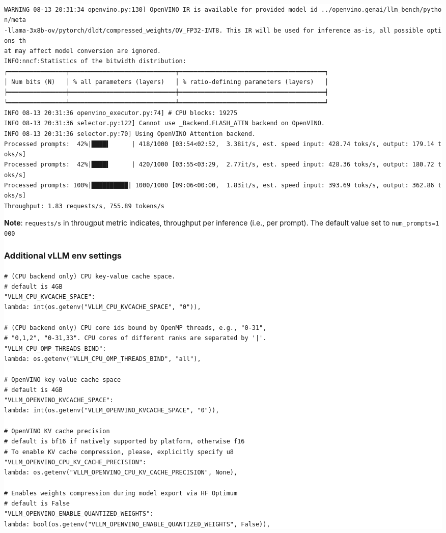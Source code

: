 ```console
WARNING 08-13 20:31:34 openvino.py:130] OpenVINO IR is available for provided model id ../openvino.genai/llm_bench/python/meta
-llama-3x8b-ov/pytorch/dldt/compressed_weights/OV_FP32-INT8. This IR will be used for inference as-is, all possible options th
at may affect model conversion are ignored.                    
INFO:nncf:Statistics of the bitwidth distribution:                                                                            
┍━━━━━━━━━━━━━━━━┯━━━━━━━━━━━━━━━━━━━━━━━━━━━━━┯━━━━━━━━━━━━━━━━━━━━━━━━━━━━━━━━━━━━━━━━┑
│ Num bits (N)   │ % all parameters (layers)   │ % ratio-defining parameters (layers)   │
┝━━━━━━━━━━━━━━━━┿━━━━━━━━━━━━━━━━━━━━━━━━━━━━━┿━━━━━━━━━━━━━━━━━━━━━━━━━━━━━━━━━━━━━━━━┥
┕━━━━━━━━━━━━━━━━┷━━━━━━━━━━━━━━━━━━━━━━━━━━━━━┷━━━━━━━━━━━━━━━━━━━━━━━━━━━━━━━━━━━━━━━━┙
INFO 08-13 20:31:36 openvino_executor.py:74] # CPU blocks: 19275
INFO 08-13 20:31:36 selector.py:122] Cannot use _Backend.FLASH_ATTN backend on OpenVINO.
INFO 08-13 20:31:36 selector.py:70] Using OpenVINO Attention backend.
Processed prompts:  42%|████▌      | 418/1000 [03:54<02:52,  3.38it/s, est. speed input: 428.74 toks/s, output: 179.14 toks/s]
Processed prompts:  42%|████▌      | 420/1000 [03:55<03:29,  2.77it/s, est. speed input: 428.36 toks/s, output: 180.72 toks/s]
Processed prompts: 100%|██████████| 1000/1000 [09:06<00:00,  1.83it/s, est. speed input: 393.69 toks/s, output: 362.86 toks/s]
Throughput: 1.83 requests/s, 755.89 tokens/s
```

**Note**: ```requests/s``` in througput metric indicates, throughput per inference (i.e., per prompt). 
The default value set to ```num_prompts=1000```

### Additional vLLM env settings

```console
# (CPU backend only) CPU key-value cache space.
# default is 4GB
"VLLM_CPU_KVCACHE_SPACE":
lambda: int(os.getenv("VLLM_CPU_KVCACHE_SPACE", "0")),

# (CPU backend only) CPU core ids bound by OpenMP threads, e.g., "0-31",
# "0,1,2", "0-31,33". CPU cores of different ranks are separated by '|'.
"VLLM_CPU_OMP_THREADS_BIND":
lambda: os.getenv("VLLM_CPU_OMP_THREADS_BIND", "all"),

# OpenVINO key-value cache space
# default is 4GB
"VLLM_OPENVINO_KVCACHE_SPACE":
lambda: int(os.getenv("VLLM_OPENVINO_KVCACHE_SPACE", "0")),

# OpenVINO KV cache precision
# default is bf16 if natively supported by platform, otherwise f16
# To enable KV cache compression, please, explicitly specify u8
"VLLM_OPENVINO_CPU_KV_CACHE_PRECISION":
lambda: os.getenv("VLLM_OPENVINO_CPU_KV_CACHE_PRECISION", None),

# Enables weights compression during model export via HF Optimum
# default is False
"VLLM_OPENVINO_ENABLE_QUANTIZED_WEIGHTS":
lambda: bool(os.getenv("VLLM_OPENVINO_ENABLE_QUANTIZED_WEIGHTS", False)),
```
